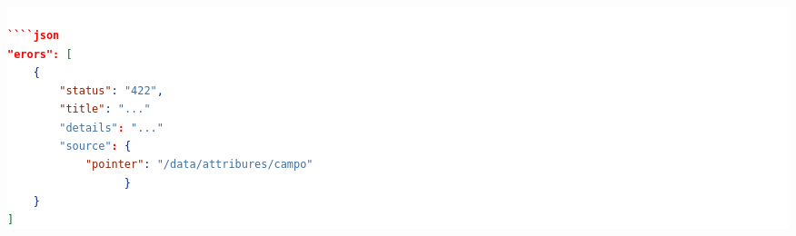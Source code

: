 ```json

````json
"erors": [
    {
        "status": "422",
        "title": "..."
        "details": "..."
        "source": {
            "pointer": "/data/attribures/campo"
                  }
    }
]

```